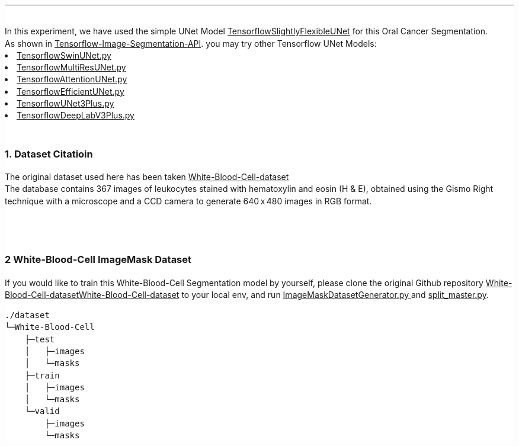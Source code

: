 </table>

<hr>
<br>
In this experiment, we have used the simple UNet Model 
<a href="./src/TensorflowUNet.py">TensorflowSlightlyFlexibleUNet</a> for this Oral Cancer Segmentation.<br>
As shown in <a href="https://github.com/sarah-antillia/Tensorflow-Image-Segmentation-API">Tensorflow-Image-Segmentation-API</a>.
you may try other Tensorflow UNet Models:<br>

<li><a href="./src/TensorflowSwinUNet.py">TensorflowSwinUNet.py</a></li>
<li><a href="./src/TensorflowMultiResUNet.py">TensorflowMultiResUNet.py</a></li>
<li><a href="./src/TensorflowAttentionUNet.py">TensorflowAttentionUNet.py</a></li>
<li><a href="./src/TensorflowEfficientUNet.py">TensorflowEfficientUNet.py</a></li>
<li><a href="./src/TensorflowUNet3Plus.py">TensorflowUNet3Plus.py</a></li>
<li><a href="./src/TensorflowDeepLabV3Plus.py">TensorflowDeepLabV3Plus.py</a></li>

<br>

<h3>1. Dataset Citatioin</h3>

The original dataset used here has been taken
<a href="https://github.com/arbackes/White-Blood-Cell-dataset">White-Blood-Cell-dataset</a> 
<br>
The database contains 367 images of leukocytes stained with hematoxylin and eosin (H & E), obtained using the Gismo Right technique 
with a microscope and a CCD camera to generate 640 x 480 images in RGB format.<br>
<br>


 
<br>
<h3>
2 White-Blood-Cell ImageMask Dataset
</h3>
 If you would like to train this White-Blood-Cell Segmentation model by yourself,
please clone the original Github repository
<a href="https://github.com/arbackes/White-Blood-Cell-dataset">White-Blood-Cell-datasetWhite-Blood-Cell-dataset</a> 
to your local env, and run <a href="./generator/ImageMaskDatasetGenerator.py">ImageMaskDatasetGenerator.py
</a> and <a href="./generator/split_master.py">split_master.py</a>.<br>

<pre>
./dataset
└─White-Blood-Cell
    ├─test
    │   ├─images
    │   └─masks
    ├─train
    │   ├─images
    │   └─masks
    └─valid
        ├─images
        └─masks
</pre>

